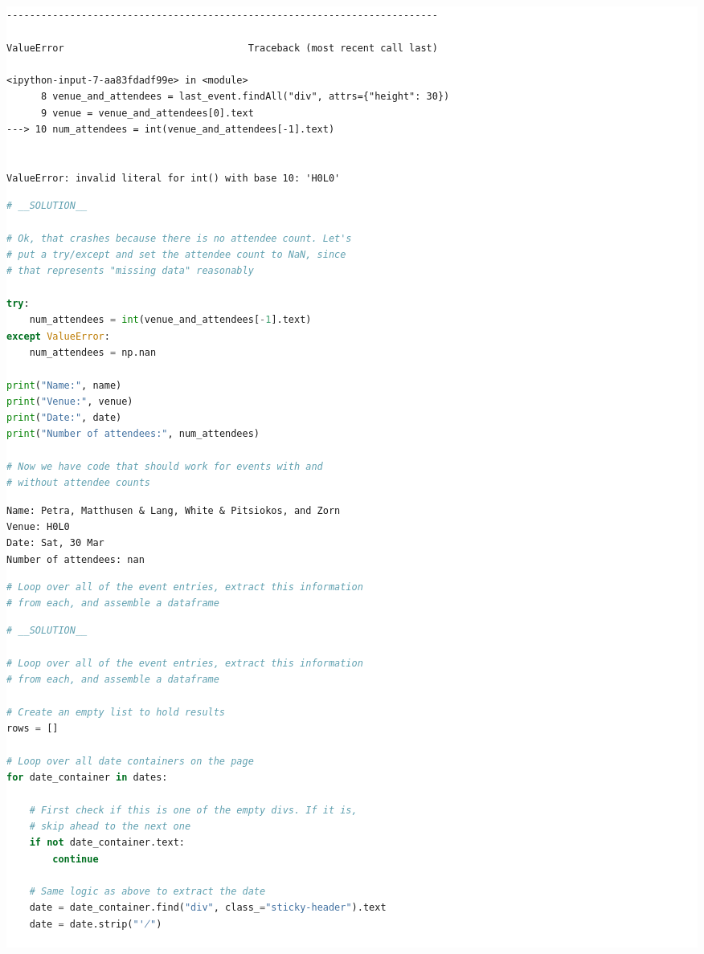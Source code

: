 
    ---------------------------------------------------------------------------

    ValueError                                Traceback (most recent call last)

    <ipython-input-7-aa83fdadf99e> in <module>
          8 venue_and_attendees = last_event.findAll("div", attrs={"height": 30})
          9 venue = venue_and_attendees[0].text
    ---> 10 num_attendees = int(venue_and_attendees[-1].text)
    

    ValueError: invalid literal for int() with base 10: 'H0L0'



```python
# __SOLUTION__

# Ok, that crashes because there is no attendee count. Let's
# put a try/except and set the attendee count to NaN, since
# that represents "missing data" reasonably

try:
    num_attendees = int(venue_and_attendees[-1].text)
except ValueError:
    num_attendees = np.nan
    
print("Name:", name)
print("Venue:", venue)
print("Date:", date)
print("Number of attendees:", num_attendees)

# Now we have code that should work for events with and
# without attendee counts
```

    Name: Petra, Matthusen & Lang, White & Pitsiokos, and Zorn
    Venue: H0L0
    Date: Sat, 30 Mar
    Number of attendees: nan



```python
# Loop over all of the event entries, extract this information
# from each, and assemble a dataframe

```


```python
# __SOLUTION__

# Loop over all of the event entries, extract this information
# from each, and assemble a dataframe

# Create an empty list to hold results
rows = []

# Loop over all date containers on the page
for date_container in dates:
    
    # First check if this is one of the empty divs. If it is,
    # skip ahead to the next one
    if not date_container.text:
        continue
    
    # Same logic as above to extract the date
    date = date_container.find("div", class_="sticky-header").text
    date = date.strip("'̸")
    
```